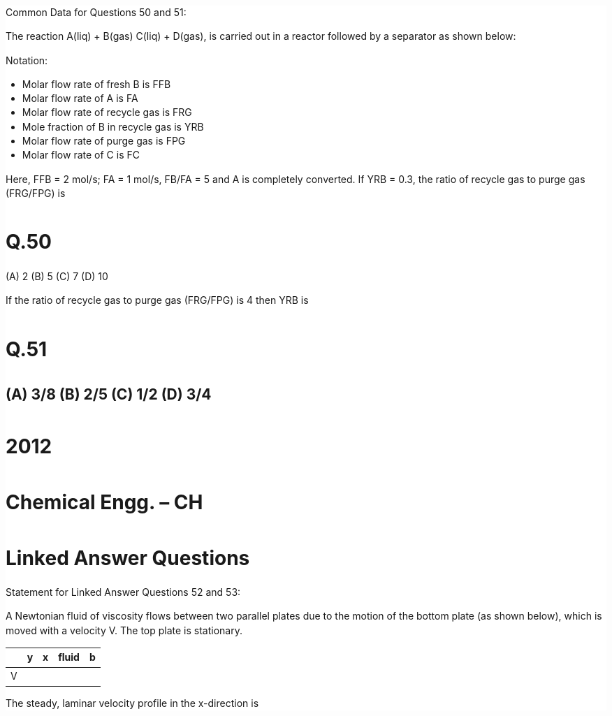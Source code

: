 Common Data for Questions 50 and 51:

The reaction A(liq) + B(gas) C(liq) + D(gas), is carried out in a reactor followed by a separator as shown below:

Notation:

- Molar flow rate of fresh B is FFB
- Molar flow rate of A is FA
- Molar flow rate of recycle gas is FRG
- Mole fraction of B in recycle gas is YRB
- Molar flow rate of purge gas is FPG
- Molar flow rate of C is FC

Here, FFB = 2 mol/s; FA = 1 mol/s, FB/FA = 5 and A is completely converted. If YRB = 0.3, the ratio of recycle gas to purge gas (FRG/FPG) is

# Q.50

(A) 2
(B) 5
(C) 7
(D) 10

If the ratio of recycle gas to purge gas (FRG/FPG) is 4 then YRB is

# Q.51

(A) 3/8
(B) 2/5
(C) 1/2
(D) 3/4
---
# 2012

# Chemical Engg. – CH

# Linked Answer Questions

Statement for Linked Answer Questions 52 and 53:

A Newtonian fluid of viscosity flows between two parallel plates due to the motion of the bottom plate (as shown below), which is moved with a velocity V. The top plate is stationary.

| |y|x|fluid|b|
|---|---|---|---|---|
|V| | | | |

The steady, laminar velocity profile in the x-direction is
